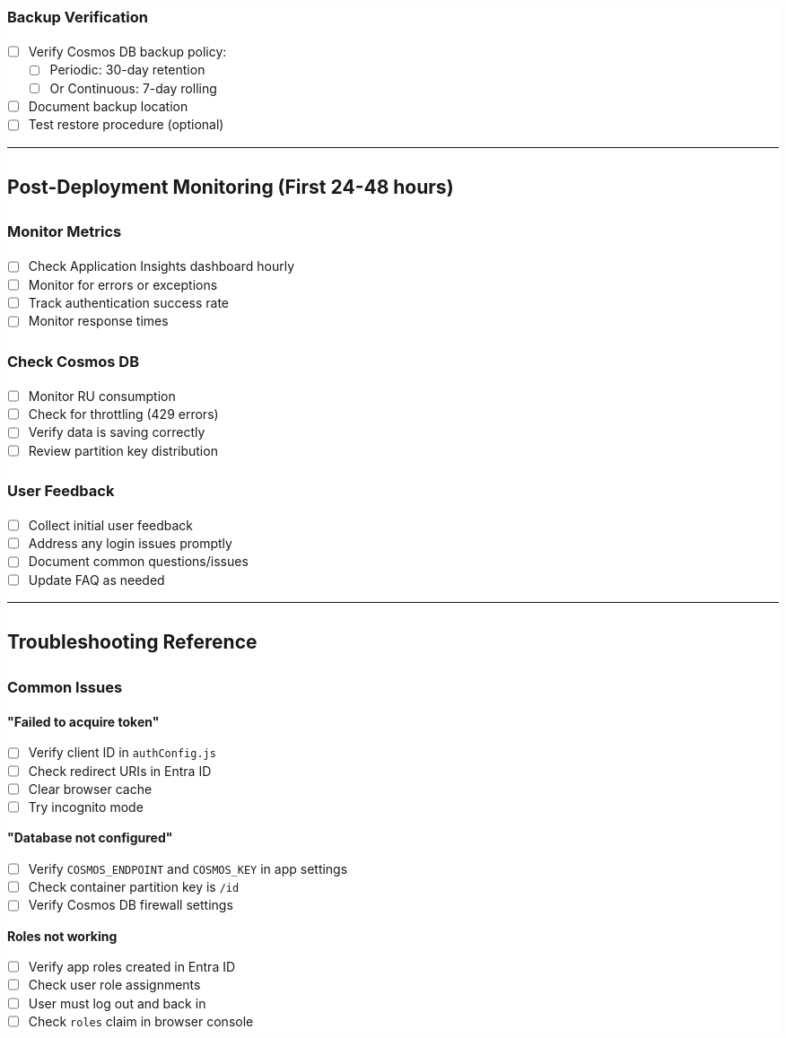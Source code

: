 ### Backup Verification
- [ ] Verify Cosmos DB backup policy:
  - [ ] Periodic: 30-day retention
  - [ ] Or Continuous: 7-day rolling
- [ ] Document backup location
- [ ] Test restore procedure (optional)

---

## Post-Deployment Monitoring (First 24-48 hours)

### Monitor Metrics
- [ ] Check Application Insights dashboard hourly
- [ ] Monitor for errors or exceptions
- [ ] Track authentication success rate
- [ ] Monitor response times

### Check Cosmos DB
- [ ] Monitor RU consumption
- [ ] Check for throttling (429 errors)
- [ ] Verify data is saving correctly
- [ ] Review partition key distribution

### User Feedback
- [ ] Collect initial user feedback
- [ ] Address any login issues promptly
- [ ] Document common questions/issues
- [ ] Update FAQ as needed

---

## Troubleshooting Reference

### Common Issues

**"Failed to acquire token"**
- [ ] Verify client ID in `authConfig.js`
- [ ] Check redirect URIs in Entra ID
- [ ] Clear browser cache
- [ ] Try incognito mode

**"Database not configured"**
- [ ] Verify `COSMOS_ENDPOINT` and `COSMOS_KEY` in app settings
- [ ] Check container partition key is `/id`
- [ ] Verify Cosmos DB firewall settings

**Roles not working**
- [ ] Verify app roles created in Entra ID
- [ ] Check user role assignments
- [ ] User must log out and back in
- [ ] Check `roles` claim in browser console
